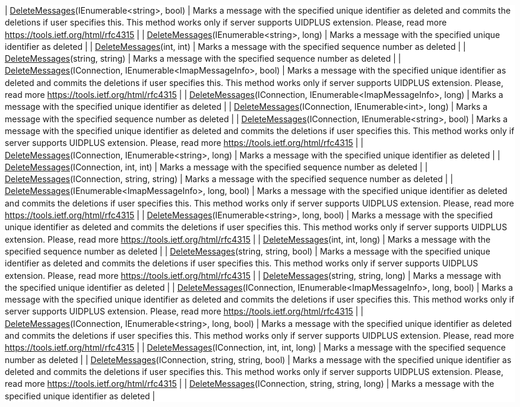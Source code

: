| [DeleteMessages](../../aspose.email.clients.imap/imapclient/deletemessages/#deletemessages_25)(IEnumerable&lt;string&gt;, bool) | Marks a message with the specified unique identifier as deleted and commits the deletions if user specifies this. This method works only if server supports UIDPLUS extension. Please, read more https://tools.ietf.org/html/rfc4315 |
| [DeleteMessages](../../aspose.email.clients.imap/imapclient/deletemessages/#deletemessages_26)(IEnumerable&lt;string&gt;, long) | Marks a message with the specified unique identifier as deleted |
| [DeleteMessages](../../aspose.email.clients.imap/imapclient/deletemessages/#deletemessages_16)(int, int) | Marks a message with the specified sequence number as deleted |
| [DeleteMessages](../../aspose.email.clients.imap/imapclient/deletemessages/#deletemessages_28)(string, string) | Marks a message with the specified sequence number as deleted |
| [DeleteMessages](../../aspose.email.clients.imap/imapclient/deletemessages/#deletemessages_3)(IConnection, IEnumerable&lt;ImapMessageInfo&gt;, bool) | Marks a message with the specified unique identifier as deleted and commits the deletions if user specifies this. This method works only if server supports UIDPLUS extension. Please, read more https://tools.ietf.org/html/rfc4315 |
| [DeleteMessages](../../aspose.email.clients.imap/imapclient/deletemessages/#deletemessages_4)(IConnection, IEnumerable&lt;ImapMessageInfo&gt;, long) | Marks a message with the specified unique identifier as deleted |
| [DeleteMessages](../../aspose.email.clients.imap/imapclient/deletemessages/#deletemessages_7)(IConnection, IEnumerable&lt;int&gt;, long) | Marks a message with the specified sequence number as deleted |
| [DeleteMessages](../../aspose.email.clients.imap/imapclient/deletemessages/#deletemessages_9)(IConnection, IEnumerable&lt;string&gt;, bool) | Marks a message with the specified unique identifier as deleted and commits the deletions if user specifies this. This method works only if server supports UIDPLUS extension. Please, read more https://tools.ietf.org/html/rfc4315 |
| [DeleteMessages](../../aspose.email.clients.imap/imapclient/deletemessages/#deletemessages_10)(IConnection, IEnumerable&lt;string&gt;, long) | Marks a message with the specified unique identifier as deleted |
| [DeleteMessages](../../aspose.email.clients.imap/imapclient/deletemessages/#deletemessages)(IConnection, int, int) | Marks a message with the specified sequence number as deleted |
| [DeleteMessages](../../aspose.email.clients.imap/imapclient/deletemessages/#deletemessages_12)(IConnection, string, string) | Marks a message with the specified sequence number as deleted |
| [DeleteMessages](../../aspose.email.clients.imap/imapclient/deletemessages/#deletemessages_21)(IEnumerable&lt;ImapMessageInfo&gt;, long, bool) | Marks a message with the specified unique identifier as deleted and commits the deletions if user specifies this. This method works only if server supports UIDPLUS extension. Please, read more https://tools.ietf.org/html/rfc4315 |
| [DeleteMessages](../../aspose.email.clients.imap/imapclient/deletemessages/#deletemessages_27)(IEnumerable&lt;string&gt;, long, bool) | Marks a message with the specified unique identifier as deleted and commits the deletions if user specifies this. This method works only if server supports UIDPLUS extension. Please, read more https://tools.ietf.org/html/rfc4315 |
| [DeleteMessages](../../aspose.email.clients.imap/imapclient/deletemessages/#deletemessages_17)(int, int, long) | Marks a message with the specified sequence number as deleted |
| [DeleteMessages](../../aspose.email.clients.imap/imapclient/deletemessages/#deletemessages_29)(string, string, bool) | Marks a message with the specified unique identifier as deleted and commits the deletions if user specifies this. This method works only if server supports UIDPLUS extension. Please, read more https://tools.ietf.org/html/rfc4315 |
| [DeleteMessages](../../aspose.email.clients.imap/imapclient/deletemessages/#deletemessages_30)(string, string, long) | Marks a message with the specified unique identifier as deleted |
| [DeleteMessages](../../aspose.email.clients.imap/imapclient/deletemessages/#deletemessages_5)(IConnection, IEnumerable&lt;ImapMessageInfo&gt;, long, bool) | Marks a message with the specified unique identifier as deleted and commits the deletions if user specifies this. This method works only if server supports UIDPLUS extension. Please, read more https://tools.ietf.org/html/rfc4315 |
| [DeleteMessages](../../aspose.email.clients.imap/imapclient/deletemessages/#deletemessages_11)(IConnection, IEnumerable&lt;string&gt;, long, bool) | Marks a message with the specified unique identifier as deleted and commits the deletions if user specifies this. This method works only if server supports UIDPLUS extension. Please, read more https://tools.ietf.org/html/rfc4315 |
| [DeleteMessages](../../aspose.email.clients.imap/imapclient/deletemessages/#deletemessages_1)(IConnection, int, int, long) | Marks a message with the specified sequence number as deleted |
| [DeleteMessages](../../aspose.email.clients.imap/imapclient/deletemessages/#deletemessages_13)(IConnection, string, string, bool) | Marks a message with the specified unique identifier as deleted and commits the deletions if user specifies this. This method works only if server supports UIDPLUS extension. Please, read more https://tools.ietf.org/html/rfc4315 |
| [DeleteMessages](../../aspose.email.clients.imap/imapclient/deletemessages/#deletemessages_14)(IConnection, string, string, long) | Marks a message with the specified unique identifier as deleted |